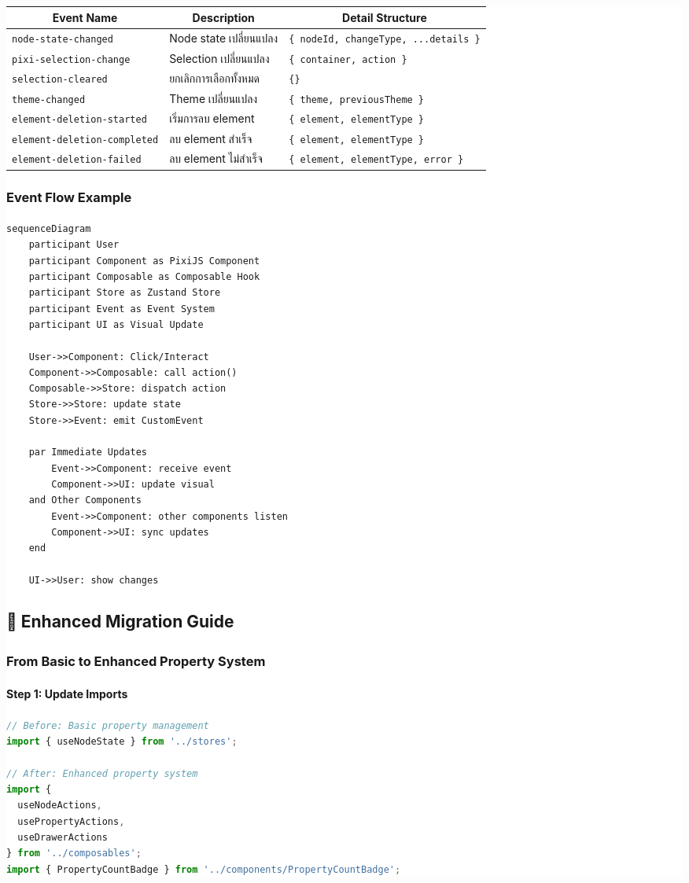 | Event Name | Description | Detail Structure |
|------------|-------------|------------------|
| `node-state-changed` | Node state เปลี่ยนแปลง | `{ nodeId, changeType, ...details }` |
| `pixi-selection-change` | Selection เปลี่ยนแปลง | `{ container, action }` |
| `selection-cleared` | ยกเลิกการเลือกทั้งหมด | `{}` |
| `theme-changed` | Theme เปลี่ยนแปลง | `{ theme, previousTheme }` |
| `element-deletion-started` | เริ่มการลบ element | `{ element, elementType }` |
| `element-deletion-completed` | ลบ element สำเร็จ | `{ element, elementType }` |
| `element-deletion-failed` | ลบ element ไม่สำเร็จ | `{ element, elementType, error }` |

### Event Flow Example

```mermaid
sequenceDiagram
    participant User
    participant Component as PixiJS Component
    participant Composable as Composable Hook
    participant Store as Zustand Store
    participant Event as Event System
    participant UI as Visual Update
    
    User->>Component: Click/Interact
    Component->>Composable: call action()
    Composable->>Store: dispatch action
    Store->>Store: update state
    Store->>Event: emit CustomEvent
    
    par Immediate Updates
        Event->>Component: receive event
        Component->>UI: update visual
    and Other Components
        Event->>Component: other components listen
        Component->>UI: sync updates
    end
    
    UI->>User: show changes
```

## 🔄 Enhanced Migration Guide

### From Basic to Enhanced Property System

#### Step 1: Update Imports
```typescript
// Before: Basic property management
import { useNodeState } from '../stores';

// After: Enhanced property system
import { 
  useNodeActions, 
  usePropertyActions, 
  useDrawerActions 
} from '../composables';
import { PropertyCountBadge } from '../components/PropertyCountBadge';
```
